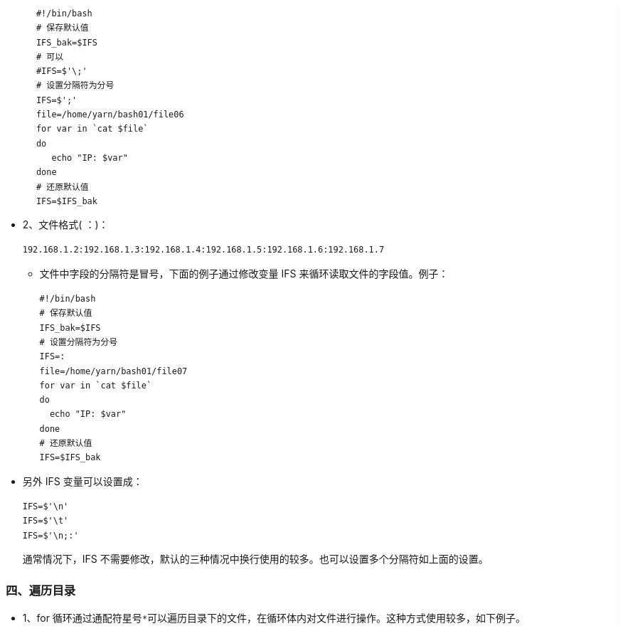           #!/bin/bash
          # 保存默认值
          IFS_bak=$IFS
          # 可以
          #IFS=$'\;'
          # 设置分隔符为分号
          IFS=$';'
          file=/home/yarn/bash01/file06
          for var in `cat $file`
          do
             echo "IP: $var"
          done
          # 还原默认值
          IFS=$IFS_bak
      
* 2、文件格式( ：)：

      192.168.1.2:192.168.1.3:192.168.1.4:192.168.1.5:192.168.1.6:192.168.1.7

  * 文件中字段的分隔符是冒号，下面的例子通过修改变量 IFS 来循环读取文件的字段值。例子：

        #!/bin/bash
        # 保存默认值
        IFS_bak=$IFS
        # 设置分隔符为分号
        IFS=:
        file=/home/yarn/bash01/file07
        for var in `cat $file`
        do
          echo "IP: $var"
        done
        # 还原默认值
        IFS=$IFS_bak
        
* 另外 IFS 变量可以设置成：

      IFS=$'\n'
      IFS=$'\t'
      IFS=$'\n;:'

  通常情况下，IFS 不需要修改，默认的三种情况中换行使用的较多。也可以设置多个分隔符如上面的设置。

### 四、遍历目录
* 1、for 循环通过通配符星号`*`可以遍历目录下的文件，在循环体内对文件进行操作。这种方式使用较多，如下例子。
